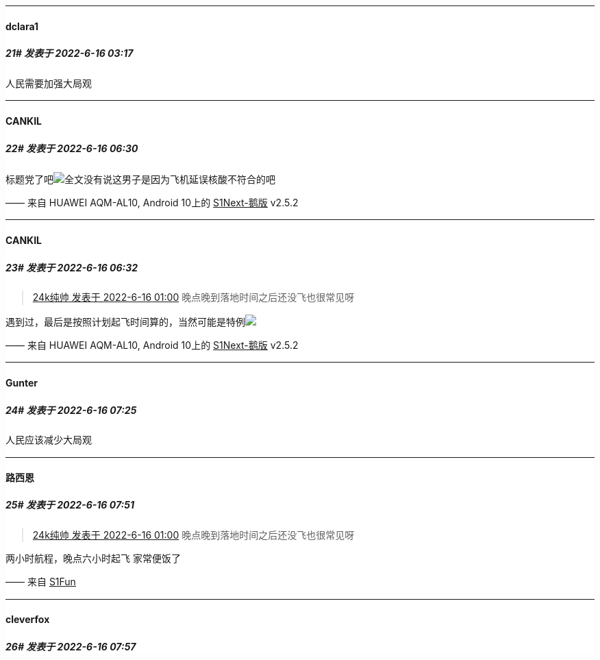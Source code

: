 *****

####  dclara1  
##### 21#       发表于 2022-6-16 03:17

人民需要加强大局观

*****

####  CANKIL  
##### 22#       发表于 2022-6-16 06:30

标题党了吧<img src="https://static.saraba1st.com/image/smiley/face2017/001.png" referrerpolicy="no-referrer">全文没有说这男子是因为飞机延误核酸不符合的吧

—— 来自 HUAWEI AQM-AL10, Android 10上的 [S1Next-鹅版](https://github.com/ykrank/S1-Next/releases) v2.5.2

*****

####  CANKIL  
##### 23#       发表于 2022-6-16 06:32

<blockquote><a href="httphttps://bbs.saraba1st.com/2b/forum.php?mod=redirect&amp;goto=findpost&amp;pid=56285785&amp;ptid=2076062" target="_blank">24k纯帅 发表于 2022-6-16 01:00</a>
晚点晚到落地时间之后还没飞也很常见呀</blockquote>
遇到过，最后是按照计划起飞时间算的，当然可能是特例<img src="https://static.saraba1st.com/image/smiley/face2017/026.png" referrerpolicy="no-referrer">

—— 来自 HUAWEI AQM-AL10, Android 10上的 [S1Next-鹅版](https://github.com/ykrank/S1-Next/releases) v2.5.2

*****

####  Gunter  
##### 24#       发表于 2022-6-16 07:25

人民应该减少大局观

*****

####  路西恩  
##### 25#       发表于 2022-6-16 07:51

<blockquote><a href="httphttps://bbs.saraba1st.com/2b/forum.php?mod=redirect&amp;goto=findpost&amp;pid=56285785&amp;ptid=2076062" target="_blank">24k纯帅 发表于 2022-6-16 01:00</a>
晚点晚到落地时间之后还没飞也很常见呀</blockquote>
两小时航程，晚点六小时起飞
家常便饭了

—— 来自 [S1Fun](https://s1fun.koalcat.com)

*****

####  cleverfox  
##### 26#       发表于 2022-6-16 07:57
